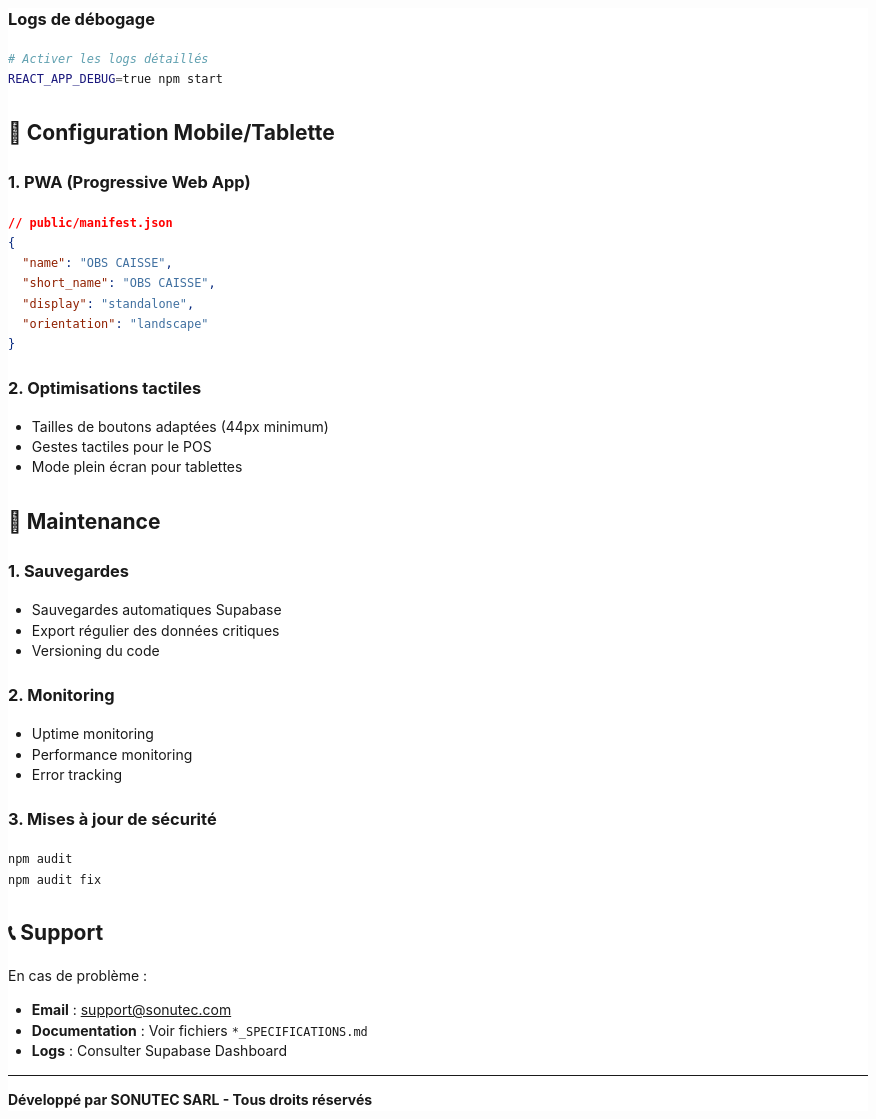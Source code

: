 ### Logs de débogage
```bash
# Activer les logs détaillés
REACT_APP_DEBUG=true npm start
```

## 📱 Configuration Mobile/Tablette

### 1. PWA (Progressive Web App)
```json
// public/manifest.json
{
  "name": "OBS CAISSE",
  "short_name": "OBS CAISSE",
  "display": "standalone",
  "orientation": "landscape"
}
```

### 2. Optimisations tactiles
- Tailles de boutons adaptées (44px minimum)
- Gestes tactiles pour le POS
- Mode plein écran pour tablettes

## 🔧 Maintenance

### 1. Sauvegardes
- Sauvegardes automatiques Supabase
- Export régulier des données critiques
- Versioning du code

### 2. Monitoring
- Uptime monitoring
- Performance monitoring
- Error tracking

### 3. Mises à jour de sécurité
```bash
npm audit
npm audit fix
```

## 📞 Support

En cas de problème :
- **Email** : support@sonutec.com
- **Documentation** : Voir fichiers `*_SPECIFICATIONS.md`
- **Logs** : Consulter Supabase Dashboard

---

**Développé par SONUTEC SARL - Tous droits réservés**
